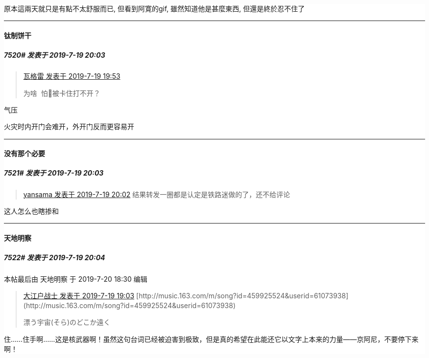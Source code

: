 原本這兩天就只是有點不太舒服而已, 但看到阿寛的gif, 雖然知道他是甚麼東西, 但還是終於忍不住了







*****

####  钛制饼干  
##### 7520#       发表于 2019-7-19 20:03



<blockquote><a href="httphttps://bbs.saraba1st.com/2b/forum.php?mod=redirect&amp;goto=findpost&amp;pid=44585611&amp;ptid=1847593" target="_blank">瓦格雷 发表于 2019-7-19 19:53</a>

为啥  怕🚪被卡住打不开？</blockquote>
气压

 火灾时内开门会难开，外开门反而更容易开







*****

####  没有那个必要  
##### 7521#       发表于 2019-7-19 20:03



<blockquote><a href="httphttps://bbs.saraba1st.com/2b/forum.php?mod=redirect&amp;goto=findpost&amp;pid=44585727&amp;ptid=1847593" target="_blank">yansama 发表于 2019-7-19 20:02</a>
结果转发一圈都是认定是铁路迷做的了，还不给评论</blockquote>
这人怎么也瞎掺和







*****

####  天地明察  
##### 7522#       发表于 2019-7-19 20:04



 本帖最后由 天地明察 于 2019-7-20 18:30 编辑 
<blockquote><a href="httphttps://bbs.saraba1st.com/2b/forum.php?mod=redirect&amp;goto=findpost&amp;pid=44584983&amp;ptid=1847593" target="_blank">大江户战士 发表于 2019-7-19 19:03</a>
[http://music.163.com/m/song?id=459925524&amp;userid=61073938](http://music.163.com/m/song?id=459925524&amp;userid=61073938)


漂う宇宙(そら)のどこか遠く</blockquote>
住……住手啊……这是核武器啊！虽然这句台词已经被迫害到极致，但是真的希望在此能还它以文字上本来的力量——京阿尼，不要停下来啊！


